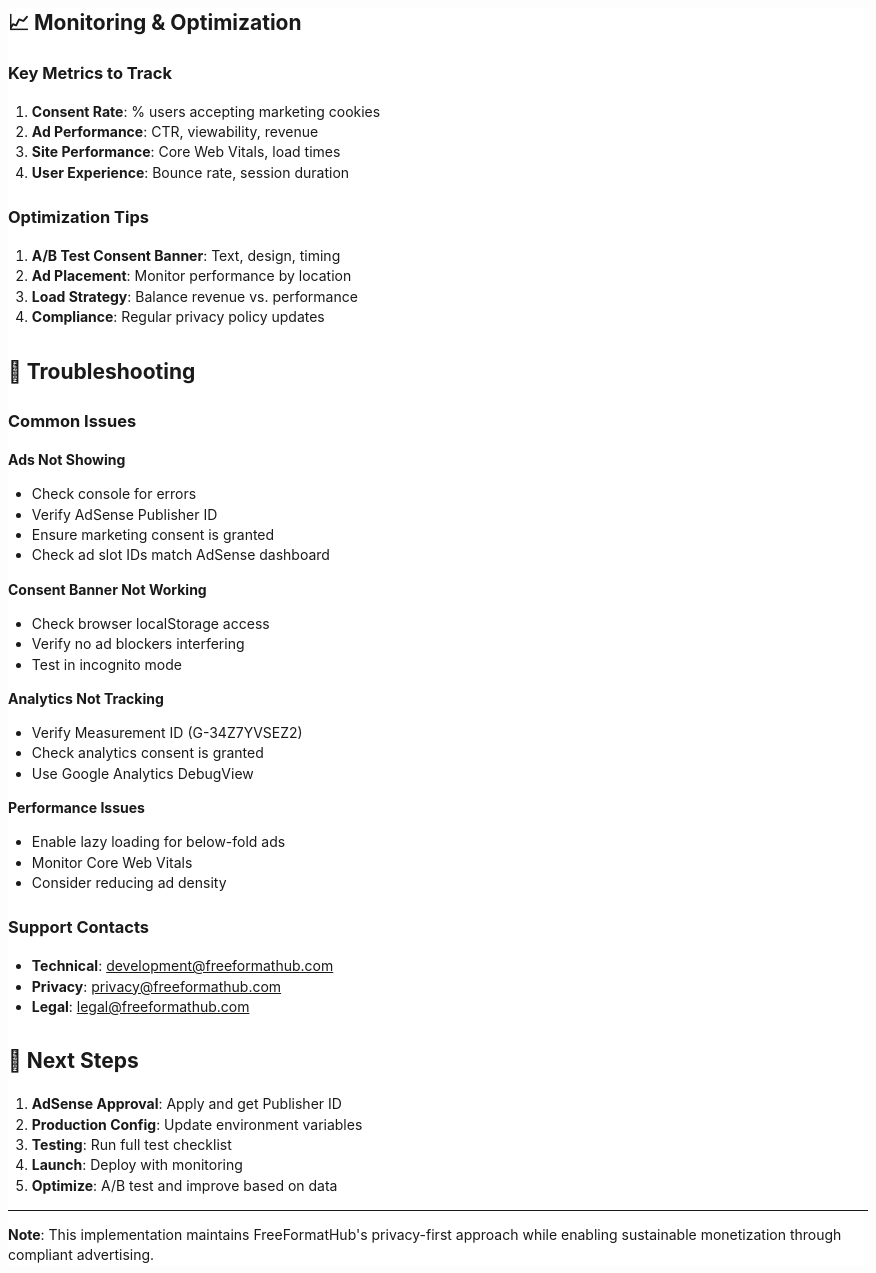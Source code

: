 ## 📈 Monitoring & Optimization

### Key Metrics to Track
1. **Consent Rate**: % users accepting marketing cookies
2. **Ad Performance**: CTR, viewability, revenue
3. **Site Performance**: Core Web Vitals, load times
4. **User Experience**: Bounce rate, session duration

### Optimization Tips
1. **A/B Test Consent Banner**: Text, design, timing
2. **Ad Placement**: Monitor performance by location
3. **Load Strategy**: Balance revenue vs. performance
4. **Compliance**: Regular privacy policy updates

## 🔧 Troubleshooting

### Common Issues

**Ads Not Showing**
- Check console for errors
- Verify AdSense Publisher ID
- Ensure marketing consent is granted
- Check ad slot IDs match AdSense dashboard

**Consent Banner Not Working**
- Check browser localStorage access
- Verify no ad blockers interfering
- Test in incognito mode

**Analytics Not Tracking**
- Verify Measurement ID (G-34Z7YVSEZ2)
- Check analytics consent is granted
- Use Google Analytics DebugView

**Performance Issues**
- Enable lazy loading for below-fold ads
- Monitor Core Web Vitals
- Consider reducing ad density

### Support Contacts
- **Technical**: development@freeformathub.com
- **Privacy**: privacy@freeformathub.com
- **Legal**: legal@freeformathub.com

## 🎯 Next Steps

1. **AdSense Approval**: Apply and get Publisher ID
2. **Production Config**: Update environment variables
3. **Testing**: Run full test checklist
4. **Launch**: Deploy with monitoring
5. **Optimize**: A/B test and improve based on data

---

**Note**: This implementation maintains FreeFormatHub's privacy-first approach while enabling sustainable monetization through compliant advertising.